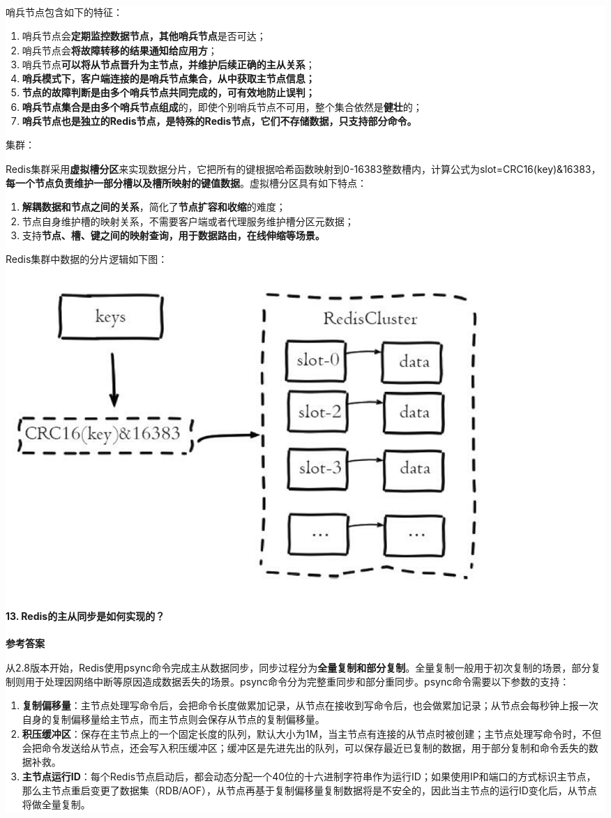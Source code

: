 哨兵节点包含如下的特征：

1. 哨兵节点会**定期监控数据节点，其他哨兵节点**是否可达；
2. 哨兵节点会**将故障转移的结果通知给应用方**；
3. 哨兵节点**可以将从节点晋升为主节点，并维护后续正确的主从关系**；
4. **哨兵模式下，客户端连接的是哨兵节点集合，从中获取主节点信息；**
5. **节点的故障判断是由多个哨兵节点共同完成的，可有效地防止误判；**
6. **哨兵节点集合是由多个哨兵节点组成**的，即使个别哨兵节点不可用，整个集合依然是**健壮**的；
7. **哨兵节点也是独立的Redis节点，是特殊的Redis节点，它们不存储数据，只支持部分命令。**



集群：

Redis集群采用**虚拟槽分区**来实现数据分片，它把所有的键根据哈希函数映射到0-16383整数槽内，计算公式为slot=CRC16(key)&16383，**每一个节点负责维护一部分槽以及槽所映射的键值数据**。虚拟槽分区具有如下特点：

1. **解耦数据和节点之间的关系**，简化了**节点扩容和收缩**的难度；
2. 节点自身维护槽的映射关系，不需要客户端或者代理服务维护槽分区元数据；
3. 支持**节点、槽、键之间的映射查询，用于数据路由，在线伸缩等场景。**

Redis集群中数据的分片逻辑如下图：

![](pictures/36.png)

#### 13. Redis的主从同步是如何实现的？

**参考答案**

从2.8版本开始，Redis使用psync命令完成主从数据同步，同步过程分为**全量复制和部分复制**。全量复制一般用于初次复制的场景，部分复制则用于处理因网络中断等原因造成数据丢失的场景。psync命令分为完整重同步和部分重同步。psync命令需要以下参数的支持：

1. **复制偏移量**：主节点处理写命令后，会把命令长度做累加记录，从节点在接收到写命令后，也会做累加记录；从节点会每秒钟上报一次自身的复制偏移量给主节点，而主节点则会保存从节点的复制偏移量。
2. **积压缓冲区**：保存在主节点上的一个固定长度的队列，默认大小为1M，当主节点有连接的从节点时被创建；主节点处理写命令时，不但会把命令发送给从节点，还会写入积压缓冲区；缓冲区是先进先出的队列，可以保存最近已复制的数据，用于部分复制和命令丢失的数据补救。
3. **主节点运行ID**：每个Redis节点启动后，都会动态分配一个40位的十六进制字符串作为运行ID；如果使用IP和端口的方式标识主节点，那么主节点重启变更了数据集（RDB/AOF），从节点再基于复制偏移量复制数据将是不安全的，因此当主节点的运行ID变化后，从节点将做全量复制。
